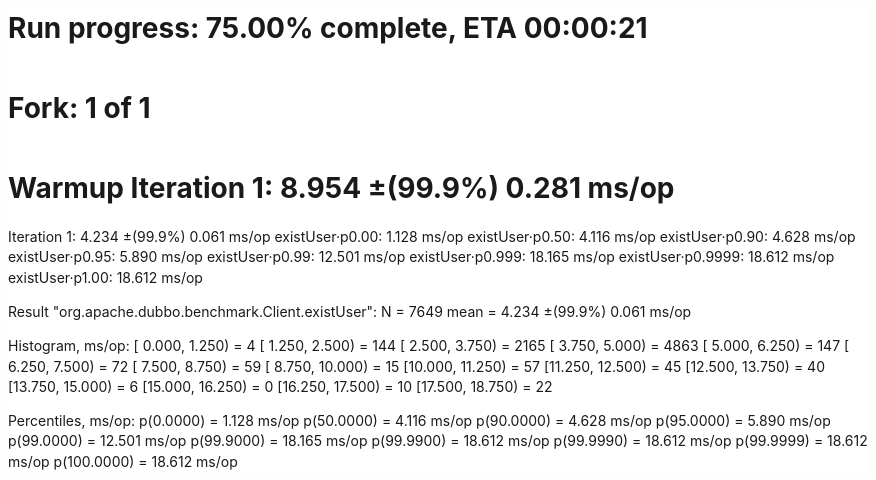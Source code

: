 # Run progress: 75.00% complete, ETA 00:00:21
# Fork: 1 of 1
# Warmup Iteration   1: 8.954 ±(99.9%) 0.281 ms/op
Iteration   1: 4.234 ±(99.9%) 0.061 ms/op
                 existUser·p0.00:   1.128 ms/op
                 existUser·p0.50:   4.116 ms/op
                 existUser·p0.90:   4.628 ms/op
                 existUser·p0.95:   5.890 ms/op
                 existUser·p0.99:   12.501 ms/op
                 existUser·p0.999:  18.165 ms/op
                 existUser·p0.9999: 18.612 ms/op
                 existUser·p1.00:   18.612 ms/op



Result "org.apache.dubbo.benchmark.Client.existUser":
  N = 7649
  mean =      4.234 ±(99.9%) 0.061 ms/op

  Histogram, ms/op:
    [ 0.000,  1.250) = 4 
    [ 1.250,  2.500) = 144 
    [ 2.500,  3.750) = 2165 
    [ 3.750,  5.000) = 4863 
    [ 5.000,  6.250) = 147 
    [ 6.250,  7.500) = 72 
    [ 7.500,  8.750) = 59 
    [ 8.750, 10.000) = 15 
    [10.000, 11.250) = 57 
    [11.250, 12.500) = 45 
    [12.500, 13.750) = 40 
    [13.750, 15.000) = 6 
    [15.000, 16.250) = 0 
    [16.250, 17.500) = 10 
    [17.500, 18.750) = 22 

  Percentiles, ms/op:
      p(0.0000) =      1.128 ms/op
     p(50.0000) =      4.116 ms/op
     p(90.0000) =      4.628 ms/op
     p(95.0000) =      5.890 ms/op
     p(99.0000) =     12.501 ms/op
     p(99.9000) =     18.165 ms/op
     p(99.9900) =     18.612 ms/op
     p(99.9990) =     18.612 ms/op
     p(99.9999) =     18.612 ms/op
    p(100.0000) =     18.612 ms/op

